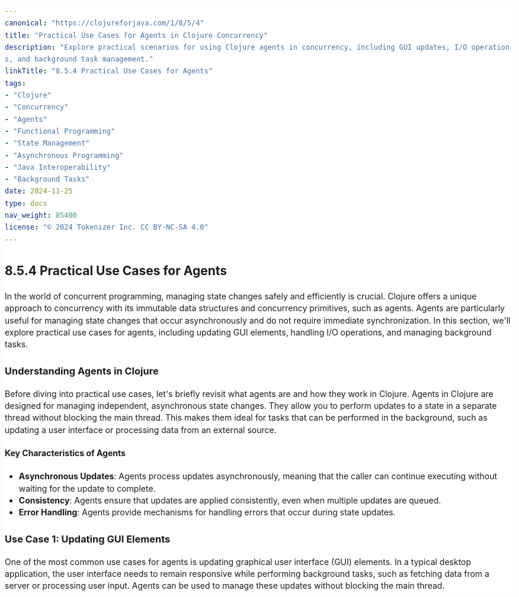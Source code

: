 ```yaml
---
canonical: "https://clojureforjava.com/1/8/5/4"
title: "Practical Use Cases for Agents in Clojure Concurrency"
description: "Explore practical scenarios for using Clojure agents in concurrency, including GUI updates, I/O operations, and background task management."
linkTitle: "8.5.4 Practical Use Cases for Agents"
tags:
- "Clojure"
- "Concurrency"
- "Agents"
- "Functional Programming"
- "State Management"
- "Asynchronous Programming"
- "Java Interoperability"
- "Background Tasks"
date: 2024-11-25
type: docs
nav_weight: 85400
license: "© 2024 Tokenizer Inc. CC BY-NC-SA 4.0"
---
```


## 8.5.4 Practical Use Cases for Agents

In the world of concurrent programming, managing state changes safely and efficiently is crucial. Clojure offers a unique approach to concurrency with its immutable data structures and concurrency primitives, such as agents. Agents are particularly useful for managing state changes that occur asynchronously and do not require immediate synchronization. In this section, we'll explore practical use cases for agents, including updating GUI elements, handling I/O operations, and managing background tasks.

### Understanding Agents in Clojure

Before diving into practical use cases, let's briefly revisit what agents are and how they work in Clojure. Agents in Clojure are designed for managing independent, asynchronous state changes. They allow you to perform updates to a state in a separate thread without blocking the main thread. This makes them ideal for tasks that can be performed in the background, such as updating a user interface or processing data from an external source.

#### Key Characteristics of Agents

- **Asynchronous Updates**: Agents process updates asynchronously, meaning that the caller can continue executing without waiting for the update to complete.
- **Consistency**: Agents ensure that updates are applied consistently, even when multiple updates are queued.
- **Error Handling**: Agents provide mechanisms for handling errors that occur during state updates.

### Use Case 1: Updating GUI Elements

One of the most common use cases for agents is updating graphical user interface (GUI) elements. In a typical desktop application, the user interface needs to remain responsive while performing background tasks, such as fetching data from a server or processing user input. Agents can be used to manage these updates without blocking the main thread.
